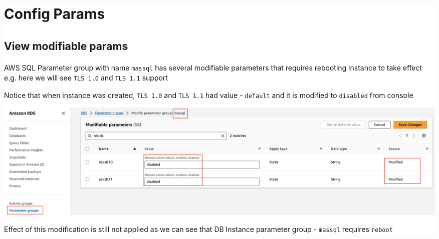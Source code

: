 # Config Params #

## View modifiable params ##
AWS SQL Parameter group with name `massql` has several modifiable parameters that requires rebooting instance to take effect e.g. here we will see `TLS 1.0` and `TLS 1.1` support

Notice that when instance was created, `TLS 1.0` and `TLS 1.1` had value - `default` and it is modified to `disabled` from console

![static parameters](pics/config/2-static-params.png)

Effect of this modification is still not applied as we can see that 
DB Instance parameter group - `massql` requires `reboot`
